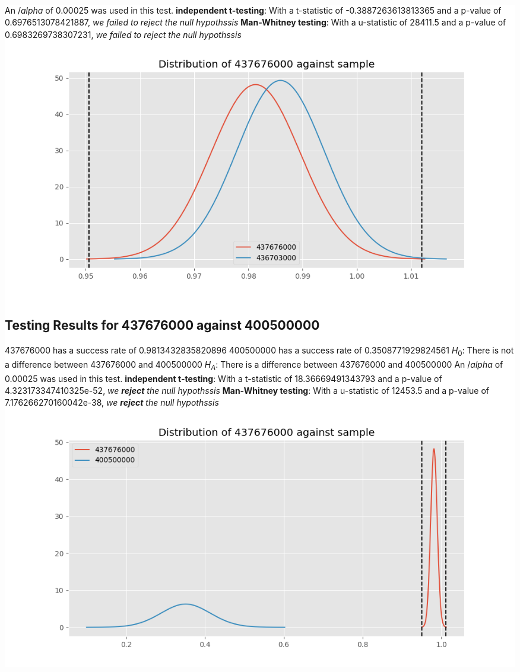 An $/alpha$ of 0.00025 was used in this test.
__independent t-testing__: With a t-statistic of -0.3887263613813365 and a p-value of 0.6976513078421887, _we failed to reject the null hypothssis_
__Man-Whitney testing__: With a u-statistic of 28411.5 and a p-value of 0.6983269738307231, _we failed to reject the null hypothssis_
![](images/437676000_against_436703000.png) 
## Testing Results for 437676000 against 400500000 
437676000 has a success rate of 0.9813432835820896
400500000 has a success rate of 0.3508771929824561
$H_{0}$: There is not a difference between 437676000 and 400500000
$H_{A}$: There is a difference between 437676000 and 400500000
An $/alpha$ of 0.00025 was used in this test.
__independent t-testing__: With a t-statistic of 18.36669491343793 and a p-value of 4.323173347410325e-52, _we **reject** the null hypothssis_
__Man-Whitney testing__: With a u-statistic of 12453.5 and a p-value of 7.176266270160042e-38, _we **reject** the null hypothssis_
![](images/437676000_against_400500000.png) 